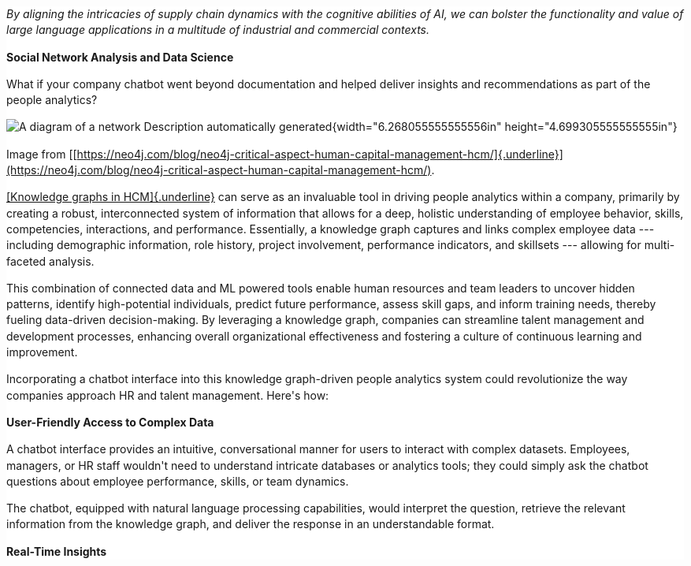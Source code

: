 *By aligning the intricacies of supply chain dynamics with the cognitive
abilities of AI, we can bolster the functionality and value of large
language applications in a multitude of industrial and commercial
contexts.*

**Social Network Analysis and Data Science**

What if your company chatbot went beyond documentation and helped
deliver insights and recommendations as part of the people analytics?

![A diagram of a network Description automatically
generated](media/medium_article_4/media/image8.png){width="6.268055555555556in"
height="4.699305555555555in"}

Image
from [[https://neo4j.com/blog/neo4j-critical-aspect-human-capital-management-hcm/]{.underline}](https://neo4j.com/blog/neo4j-critical-aspect-human-capital-management-hcm/).

[[Knowledge graphs in
HCM]{.underline}](https://neo4j.com/use-cases/master-data-management/) can
serve as an invaluable tool in driving people analytics within a
company, primarily by creating a robust, interconnected system of
information that allows for a deep, holistic understanding of employee
behavior, skills, competencies, interactions, and performance.
Essentially, a knowledge graph captures and links complex employee data
--- including demographic information, role history, project
involvement, performance indicators, and skillsets --- allowing for
multi-faceted analysis.

This combination of connected data and ML powered tools enable human
resources and team leaders to uncover hidden patterns, identify
high-potential individuals, predict future performance, assess skill
gaps, and inform training needs, thereby fueling data-driven
decision-making. By leveraging a knowledge graph, companies can
streamline talent management and development processes, enhancing
overall organizational effectiveness and fostering a culture of
continuous learning and improvement.

Incorporating a chatbot interface into this knowledge graph-driven
people analytics system could revolutionize the way companies approach
HR and talent management. Here's how:

**User-Friendly Access to Complex Data**

A chatbot interface provides an intuitive, conversational manner for
users to interact with complex datasets. Employees, managers, or HR
staff wouldn't need to understand intricate databases or analytics
tools; they could simply ask the chatbot questions about employee
performance, skills, or team dynamics.

The chatbot, equipped with natural language processing capabilities,
would interpret the question, retrieve the relevant information from the
knowledge graph, and deliver the response in an understandable format.

**Real-Time Insights**
